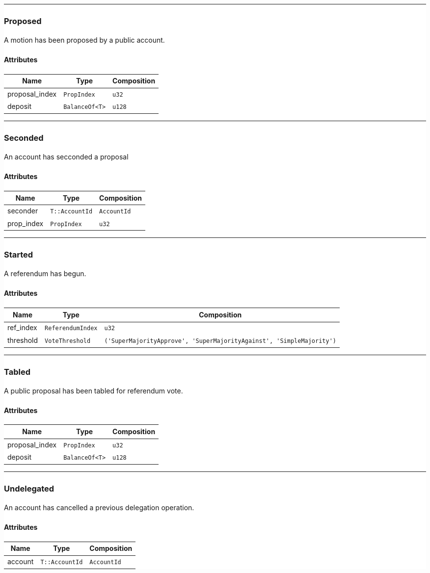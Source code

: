 ---------
### Proposed
A motion has been proposed by a public account.
#### Attributes
| Name | Type | Composition
| -------- | -------- | -------- |
| proposal_index | `PropIndex` | ```u32```
| deposit | `BalanceOf<T>` | ```u128```

---------
### Seconded
An account has secconded a proposal
#### Attributes
| Name | Type | Composition
| -------- | -------- | -------- |
| seconder | `T::AccountId` | ```AccountId```
| prop_index | `PropIndex` | ```u32```

---------
### Started
A referendum has begun.
#### Attributes
| Name | Type | Composition
| -------- | -------- | -------- |
| ref_index | `ReferendumIndex` | ```u32```
| threshold | `VoteThreshold` | ```('SuperMajorityApprove', 'SuperMajorityAgainst', 'SimpleMajority')```

---------
### Tabled
A public proposal has been tabled for referendum vote.
#### Attributes
| Name | Type | Composition
| -------- | -------- | -------- |
| proposal_index | `PropIndex` | ```u32```
| deposit | `BalanceOf<T>` | ```u128```

---------
### Undelegated
An account has cancelled a previous delegation operation.
#### Attributes
| Name | Type | Composition
| -------- | -------- | -------- |
| account | `T::AccountId` | ```AccountId```
